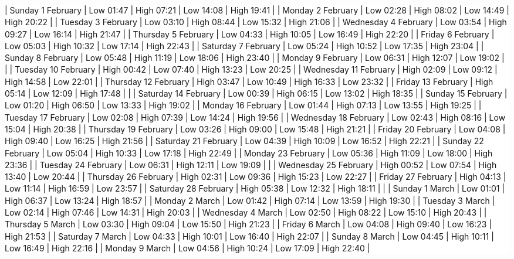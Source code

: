 | Sunday 1 February | Low 01:47 | High 07:21 | Low 14:08 | High 19:41 | 
| Monday 2 February | Low 02:28 | High 08:02 | Low 14:49 | High 20:22 | 
| Tuesday 3 February | Low 03:10 | High 08:44 | Low 15:32 | High 21:06 | 
| Wednesday 4 February | Low 03:54 | High 09:27 | Low 16:14 | High 21:47 | 
| Thursday 5 February | Low 04:33 | High 10:05 | Low 16:49 | High 22:20 | 
| Friday 6 February | Low 05:03 | High 10:32 | Low 17:14 | High 22:43 | 
| Saturday 7 February | Low 05:24 | High 10:52 | Low 17:35 | High 23:04 | 
| Sunday 8 February | Low 05:48 | High 11:19 | Low 18:06 | High 23:40 | 
| Monday 9 February | Low 06:31 | High 12:07 | Low 19:02 |  | 
| Tuesday 10 February | High 00:42 | Low 07:40 | High 13:23 | Low 20:25 | 
| Wednesday 11 February | High 02:09 | Low 09:12 | High 14:58 | Low 22:01 | 
| Thursday 12 February | High 03:47 | Low 10:49 | High 16:33 | Low 23:32 | 
| Friday 13 February | High 05:14 | Low 12:09 | High 17:48 |  | 
| Saturday 14 February | Low 00:39 | High 06:15 | Low 13:02 | High 18:35 | 
| Sunday 15 February | Low 01:20 | High 06:50 | Low 13:33 | High 19:02 | 
| Monday 16 February | Low 01:44 | High 07:13 | Low 13:55 | High 19:25 | 
| Tuesday 17 February | Low 02:08 | High 07:39 | Low 14:24 | High 19:56 | 
| Wednesday 18 February | Low 02:43 | High 08:16 | Low 15:04 | High 20:38 | 
| Thursday 19 February | Low 03:26 | High 09:00 | Low 15:48 | High 21:21 | 
| Friday 20 February | Low 04:08 | High 09:40 | Low 16:25 | High 21:56 | 
| Saturday 21 February | Low 04:39 | High 10:09 | Low 16:52 | High 22:21 | 
| Sunday 22 February | Low 05:04 | High 10:33 | Low 17:18 | High 22:49 | 
| Monday 23 February | Low 05:36 | High 11:09 | Low 18:00 | High 23:36 | 
| Tuesday 24 February | Low 06:31 | High 12:11 | Low 19:09 |  | 
| Wednesday 25 February | High 00:52 | Low 07:54 | High 13:40 | Low 20:44 | 
| Thursday 26 February | High 02:31 | Low 09:36 | High 15:23 | Low 22:27 | 
| Friday 27 February | High 04:13 | Low 11:14 | High 16:59 | Low 23:57 | 
| Saturday 28 February | High 05:38 | Low 12:32 | High 18:11 |  | 
| Sunday 1 March | Low 01:01 | High 06:37 | Low 13:24 | High 18:57 | 
| Monday 2 March | Low 01:42 | High 07:14 | Low 13:59 | High 19:30 | 
| Tuesday 3 March | Low 02:14 | High 07:46 | Low 14:31 | High 20:03 | 
| Wednesday 4 March | Low 02:50 | High 08:22 | Low 15:10 | High 20:43 | 
| Thursday 5 March | Low 03:30 | High 09:04 | Low 15:50 | High 21:23 | 
| Friday 6 March | Low 04:08 | High 09:40 | Low 16:23 | High 21:53 | 
| Saturday 7 March | Low 04:33 | High 10:01 | Low 16:40 | High 22:07 | 
| Sunday 8 March | Low 04:45 | High 10:11 | Low 16:49 | High 22:16 | 
| Monday 9 March | Low 04:56 | High 10:24 | Low 17:09 | High 22:40 | 